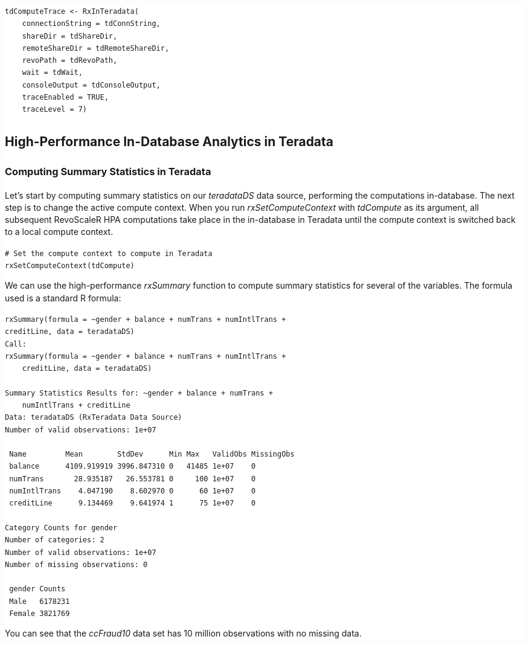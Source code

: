 	tdComputeTrace <- RxInTeradata(
	    connectionString = tdConnString,
	    shareDir = tdShareDir,
	    remoteShareDir = tdRemoteShareDir,
	    revoPath = tdRevoPath,
	    wait = tdWait,
	    consoleOutput = tdConsoleOutput,
	    traceEnabled = TRUE,
	    traceLevel = 7)


## High-Performance In-Database Analytics in Teradata

### Computing Summary Statistics in Teradata

Let’s start by computing summary statistics on our *teradataDS* data source, performing the computations in-database. The next step is to change the active compute context. When you run *rxSetComputeContext* with *tdCompute* as its argument, all subsequent RevoScaleR HPA computations take place in the in-database in Teradata until the compute context is switched back to a local compute context.

	# Set the compute context to compute in Teradata
	rxSetComputeContext(tdCompute)

We can use the high-performance *rxSummary* function to compute summary statistics for several of the variables. The formula used is a standard R formula:

	rxSummary(formula = ~gender + balance + numTrans + numIntlTrans +
	creditLine, data = teradataDS)
	Call:
	rxSummary(formula = ~gender + balance + numTrans + numIntlTrans +
	    creditLine, data = teradataDS)

	Summary Statistics Results for: ~gender + balance + numTrans +
	    numIntlTrans + creditLine
	Data: teradataDS (RxTeradata Data Source)
	Number of valid observations: 1e+07

	 Name         Mean        StdDev      Min Max   ValidObs MissingObs
	 balance      4109.919919 3996.847310 0   41485 1e+07    0         
	 numTrans       28.935187   26.553781 0     100 1e+07    0         
	 numIntlTrans    4.047190    8.602970 0      60 1e+07    0         
	 creditLine      9.134469    9.641974 1      75 1e+07    0         

	Category Counts for gender
	Number of categories: 2
	Number of valid observations: 1e+07
	Number of missing observations: 0

	 gender Counts
	 Male   6178231
	 Female 3821769

You can see that the *ccFraud10* data set has 10 million observations with no missing data.

